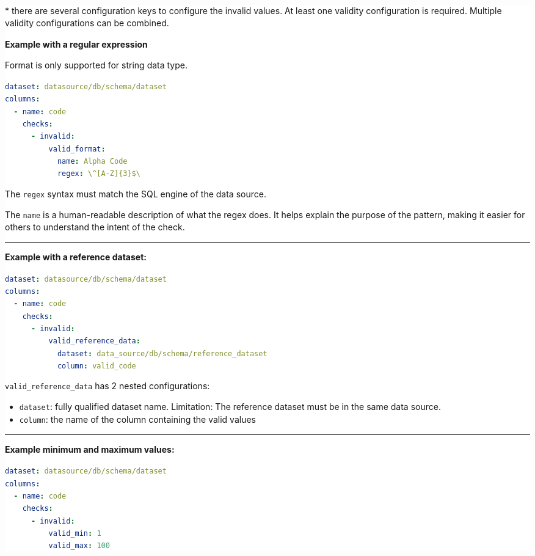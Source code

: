 \* there are several configuration keys to configure the invalid values. At least one validity configuration is required. Multiple validity configurations can be combined.

**Example with a regular expression**

Format is only supported for string data type.

```yaml
dataset: datasource/db/schema/dataset
columns:
  - name: code
    checks:
      - invalid:
          valid_format:
            name: Alpha Code
            regex: \^[A-Z]{3}$\
```

The `regex` syntax must match the SQL engine of the data source.

The `name` is a human-readable description of what the regex does. It helps explain the purpose of the pattern, making it easier for others to understand the intent of the check.

***

**Example with a reference dataset:**

```yaml
dataset: datasource/db/schema/dataset
columns:
  - name: code
    checks:
      - invalid:
          valid_reference_data:
            dataset: data_source/db/schema/reference_dataset
            column: valid_code
```

`valid_reference_data` has 2 nested configurations:

* `dataset`: fully qualified dataset name. Limitation: The reference dataset must be in the same data source.
* `column`: the name of the column containing the valid values

***

**Example minimum and maximum values:**

```yaml
dataset: datasource/db/schema/dataset
columns:
  - name: code
    checks:
      - invalid:
          valid_min: 1
          valid_max: 100
```
